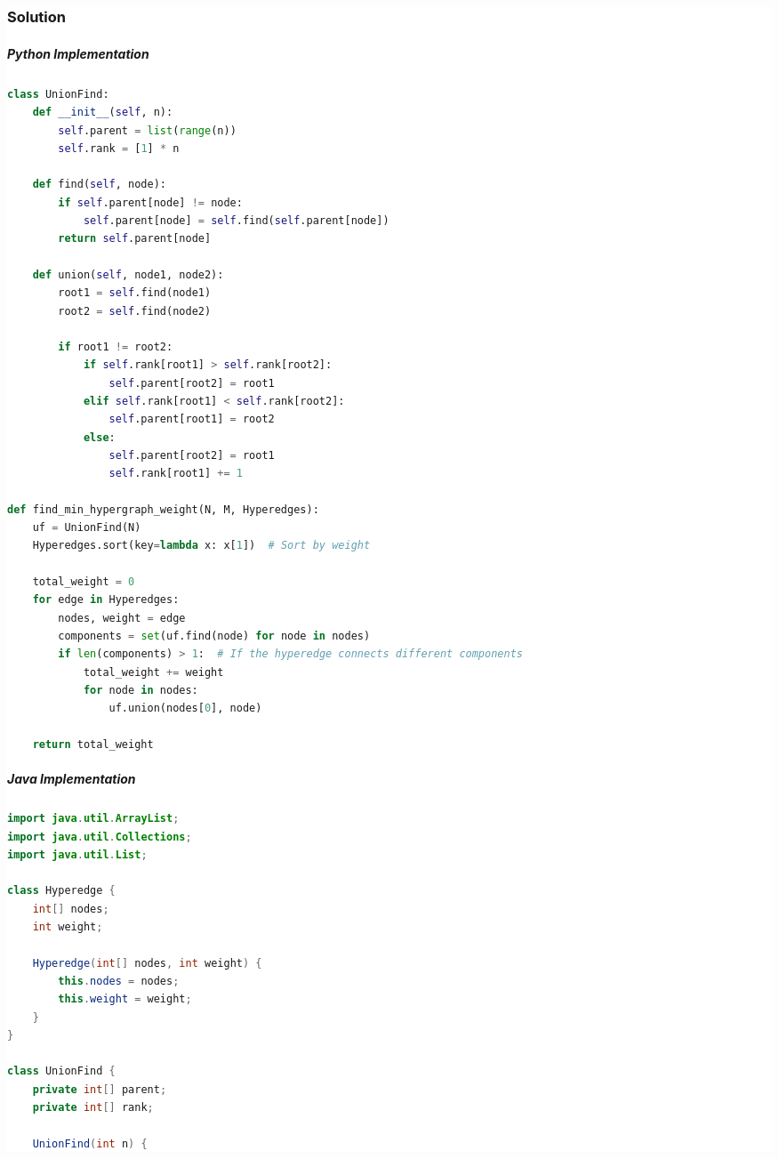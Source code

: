 ### Solution

##### Python Implementation
``` python
class UnionFind:
    def __init__(self, n):
        self.parent = list(range(n))
        self.rank = [1] * n

    def find(self, node):
        if self.parent[node] != node:
            self.parent[node] = self.find(self.parent[node])
        return self.parent[node]

    def union(self, node1, node2):
        root1 = self.find(node1)
        root2 = self.find(node2)

        if root1 != root2:
            if self.rank[root1] > self.rank[root2]:
                self.parent[root2] = root1
            elif self.rank[root1] < self.rank[root2]:
                self.parent[root1] = root2
            else:
                self.parent[root2] = root1
                self.rank[root1] += 1

def find_min_hypergraph_weight(N, M, Hyperedges):
    uf = UnionFind(N)
    Hyperedges.sort(key=lambda x: x[1])  # Sort by weight

    total_weight = 0
    for edge in Hyperedges:
        nodes, weight = edge
        components = set(uf.find(node) for node in nodes)
        if len(components) > 1:  # If the hyperedge connects different components
            total_weight += weight
            for node in nodes:
                uf.union(nodes[0], node)

    return total_weight
```
##### Java Implementation
``` java
import java.util.ArrayList;
import java.util.Collections;
import java.util.List;

class Hyperedge {
    int[] nodes;
    int weight;

    Hyperedge(int[] nodes, int weight) {
        this.nodes = nodes;
        this.weight = weight;
    }
}

class UnionFind {
    private int[] parent;
    private int[] rank;

    UnionFind(int n) {
```